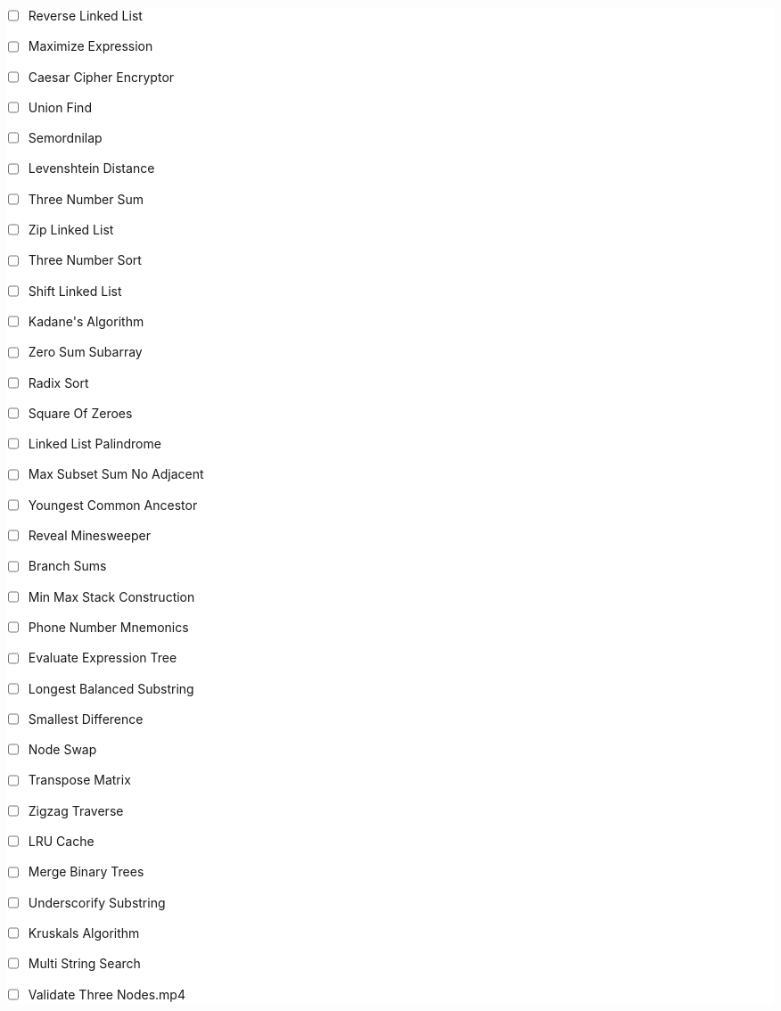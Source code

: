 - [ ] Reverse Linked List

- [ ] Maximize Expression

- [ ] Caesar Cipher Encryptor

- [ ] Union Find

- [ ] Semordnilap

- [ ] Levenshtein Distance

- [ ] Three Number Sum

- [ ] Zip Linked List

- [ ] Three Number Sort

- [ ] Shift Linked List

- [ ] Kadane's Algorithm

- [ ] Zero Sum Subarray

- [ ] Radix Sort

- [ ] Square Of Zeroes

- [ ] Linked List Palindrome

- [ ] Max Subset Sum No Adjacent

- [ ] Youngest Common Ancestor

- [ ] Reveal Minesweeper

- [ ] Branch Sums

- [ ] Min Max Stack Construction

- [ ] Phone Number Mnemonics

- [ ] Evaluate Expression Tree

- [ ] Longest Balanced Substring

- [ ] Smallest Difference

- [ ] Node Swap

- [ ] Transpose Matrix

- [ ] Zigzag Traverse

- [ ] LRU Cache

- [ ] Merge Binary Trees

- [ ] Underscorify Substring

- [ ] Kruskals Algorithm

- [ ] Multi String Search

- [ ] Validate Three Nodes.mp4
